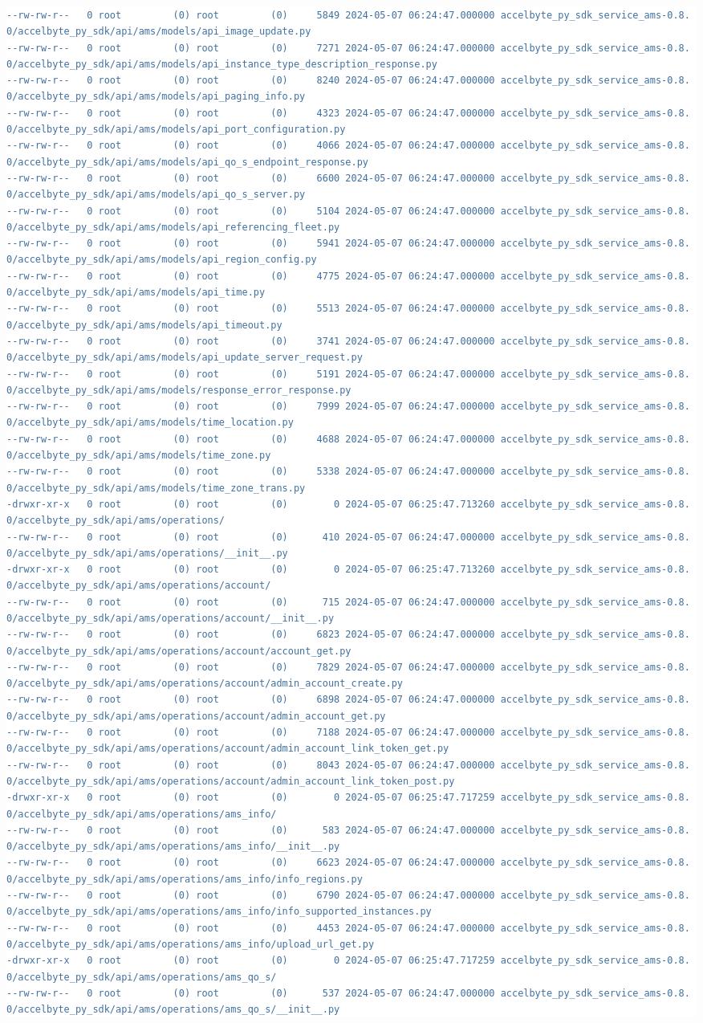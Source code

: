 ```diff
--rw-rw-r--   0 root         (0) root         (0)     5849 2024-05-07 06:24:47.000000 accelbyte_py_sdk_service_ams-0.8.0/accelbyte_py_sdk/api/ams/models/api_image_update.py
--rw-rw-r--   0 root         (0) root         (0)     7271 2024-05-07 06:24:47.000000 accelbyte_py_sdk_service_ams-0.8.0/accelbyte_py_sdk/api/ams/models/api_instance_type_description_response.py
--rw-rw-r--   0 root         (0) root         (0)     8240 2024-05-07 06:24:47.000000 accelbyte_py_sdk_service_ams-0.8.0/accelbyte_py_sdk/api/ams/models/api_paging_info.py
--rw-rw-r--   0 root         (0) root         (0)     4323 2024-05-07 06:24:47.000000 accelbyte_py_sdk_service_ams-0.8.0/accelbyte_py_sdk/api/ams/models/api_port_configuration.py
--rw-rw-r--   0 root         (0) root         (0)     4066 2024-05-07 06:24:47.000000 accelbyte_py_sdk_service_ams-0.8.0/accelbyte_py_sdk/api/ams/models/api_qo_s_endpoint_response.py
--rw-rw-r--   0 root         (0) root         (0)     6600 2024-05-07 06:24:47.000000 accelbyte_py_sdk_service_ams-0.8.0/accelbyte_py_sdk/api/ams/models/api_qo_s_server.py
--rw-rw-r--   0 root         (0) root         (0)     5104 2024-05-07 06:24:47.000000 accelbyte_py_sdk_service_ams-0.8.0/accelbyte_py_sdk/api/ams/models/api_referencing_fleet.py
--rw-rw-r--   0 root         (0) root         (0)     5941 2024-05-07 06:24:47.000000 accelbyte_py_sdk_service_ams-0.8.0/accelbyte_py_sdk/api/ams/models/api_region_config.py
--rw-rw-r--   0 root         (0) root         (0)     4775 2024-05-07 06:24:47.000000 accelbyte_py_sdk_service_ams-0.8.0/accelbyte_py_sdk/api/ams/models/api_time.py
--rw-rw-r--   0 root         (0) root         (0)     5513 2024-05-07 06:24:47.000000 accelbyte_py_sdk_service_ams-0.8.0/accelbyte_py_sdk/api/ams/models/api_timeout.py
--rw-rw-r--   0 root         (0) root         (0)     3741 2024-05-07 06:24:47.000000 accelbyte_py_sdk_service_ams-0.8.0/accelbyte_py_sdk/api/ams/models/api_update_server_request.py
--rw-rw-r--   0 root         (0) root         (0)     5191 2024-05-07 06:24:47.000000 accelbyte_py_sdk_service_ams-0.8.0/accelbyte_py_sdk/api/ams/models/response_error_response.py
--rw-rw-r--   0 root         (0) root         (0)     7999 2024-05-07 06:24:47.000000 accelbyte_py_sdk_service_ams-0.8.0/accelbyte_py_sdk/api/ams/models/time_location.py
--rw-rw-r--   0 root         (0) root         (0)     4688 2024-05-07 06:24:47.000000 accelbyte_py_sdk_service_ams-0.8.0/accelbyte_py_sdk/api/ams/models/time_zone.py
--rw-rw-r--   0 root         (0) root         (0)     5338 2024-05-07 06:24:47.000000 accelbyte_py_sdk_service_ams-0.8.0/accelbyte_py_sdk/api/ams/models/time_zone_trans.py
-drwxr-xr-x   0 root         (0) root         (0)        0 2024-05-07 06:25:47.713260 accelbyte_py_sdk_service_ams-0.8.0/accelbyte_py_sdk/api/ams/operations/
--rw-rw-r--   0 root         (0) root         (0)      410 2024-05-07 06:24:47.000000 accelbyte_py_sdk_service_ams-0.8.0/accelbyte_py_sdk/api/ams/operations/__init__.py
-drwxr-xr-x   0 root         (0) root         (0)        0 2024-05-07 06:25:47.713260 accelbyte_py_sdk_service_ams-0.8.0/accelbyte_py_sdk/api/ams/operations/account/
--rw-rw-r--   0 root         (0) root         (0)      715 2024-05-07 06:24:47.000000 accelbyte_py_sdk_service_ams-0.8.0/accelbyte_py_sdk/api/ams/operations/account/__init__.py
--rw-rw-r--   0 root         (0) root         (0)     6823 2024-05-07 06:24:47.000000 accelbyte_py_sdk_service_ams-0.8.0/accelbyte_py_sdk/api/ams/operations/account/account_get.py
--rw-rw-r--   0 root         (0) root         (0)     7829 2024-05-07 06:24:47.000000 accelbyte_py_sdk_service_ams-0.8.0/accelbyte_py_sdk/api/ams/operations/account/admin_account_create.py
--rw-rw-r--   0 root         (0) root         (0)     6898 2024-05-07 06:24:47.000000 accelbyte_py_sdk_service_ams-0.8.0/accelbyte_py_sdk/api/ams/operations/account/admin_account_get.py
--rw-rw-r--   0 root         (0) root         (0)     7188 2024-05-07 06:24:47.000000 accelbyte_py_sdk_service_ams-0.8.0/accelbyte_py_sdk/api/ams/operations/account/admin_account_link_token_get.py
--rw-rw-r--   0 root         (0) root         (0)     8043 2024-05-07 06:24:47.000000 accelbyte_py_sdk_service_ams-0.8.0/accelbyte_py_sdk/api/ams/operations/account/admin_account_link_token_post.py
-drwxr-xr-x   0 root         (0) root         (0)        0 2024-05-07 06:25:47.717259 accelbyte_py_sdk_service_ams-0.8.0/accelbyte_py_sdk/api/ams/operations/ams_info/
--rw-rw-r--   0 root         (0) root         (0)      583 2024-05-07 06:24:47.000000 accelbyte_py_sdk_service_ams-0.8.0/accelbyte_py_sdk/api/ams/operations/ams_info/__init__.py
--rw-rw-r--   0 root         (0) root         (0)     6623 2024-05-07 06:24:47.000000 accelbyte_py_sdk_service_ams-0.8.0/accelbyte_py_sdk/api/ams/operations/ams_info/info_regions.py
--rw-rw-r--   0 root         (0) root         (0)     6790 2024-05-07 06:24:47.000000 accelbyte_py_sdk_service_ams-0.8.0/accelbyte_py_sdk/api/ams/operations/ams_info/info_supported_instances.py
--rw-rw-r--   0 root         (0) root         (0)     4453 2024-05-07 06:24:47.000000 accelbyte_py_sdk_service_ams-0.8.0/accelbyte_py_sdk/api/ams/operations/ams_info/upload_url_get.py
-drwxr-xr-x   0 root         (0) root         (0)        0 2024-05-07 06:25:47.717259 accelbyte_py_sdk_service_ams-0.8.0/accelbyte_py_sdk/api/ams/operations/ams_qo_s/
--rw-rw-r--   0 root         (0) root         (0)      537 2024-05-07 06:24:47.000000 accelbyte_py_sdk_service_ams-0.8.0/accelbyte_py_sdk/api/ams/operations/ams_qo_s/__init__.py
```